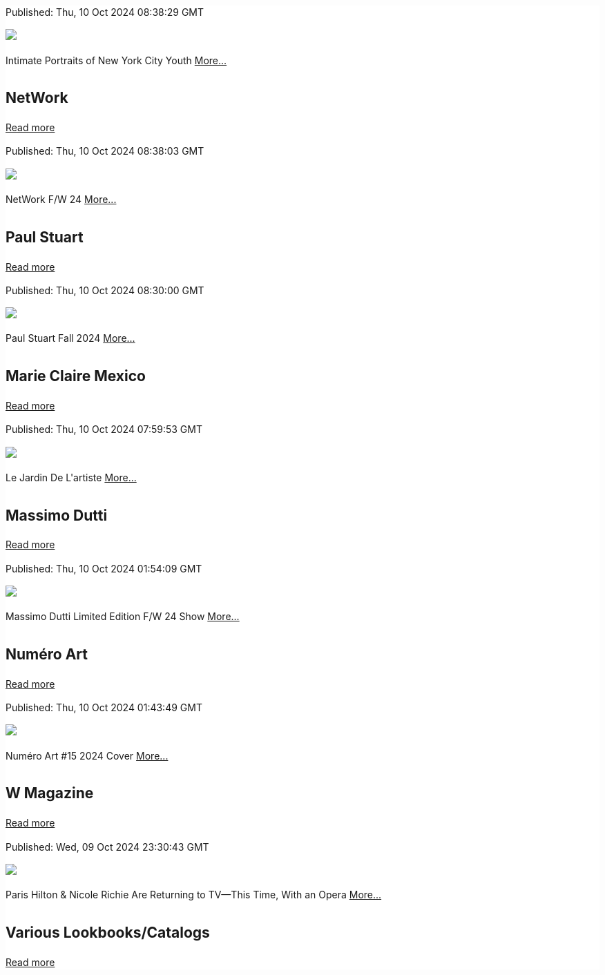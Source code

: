 Published: Thu, 10 Oct 2024 08:38:29 GMT

<p><img src="https://i.mdel.net/i/db/2024/10/2357335/2357335-800w.jpg" /></p>Intimate Portraits of New York City Youth <a href="https://models.com/work/office-magazine-online-intimate-portraits-of-new-york-city-youth" title="Intimate Portraits of New York City Youth">More...</a>

## NetWork
[Read more](https://models.com/work/network-fall-winter-2024)

Published: Thu, 10 Oct 2024 08:38:03 GMT

<p><img src="https://i.mdel.net/i/db/2024/10/2357339/2357339-800w.jpg" /></p>NetWork F/W 24 <a href="https://models.com/work/network-fall-winter-2024" title="NetWork F/W 24">More...</a>

## Paul Stuart
[Read more](https://models.com/work/paul-stuart-fall-2024)

Published: Thu, 10 Oct 2024 08:30:00 GMT

<p><img src="https://i.mdel.net/i/db/2024/10/2357312/2357312-800w.jpg" /></p>Paul Stuart Fall 2024 <a href="https://models.com/work/paul-stuart-fall-2024" title="Paul Stuart Fall 2024">More...</a>

## Marie Claire Mexico
[Read more](https://models.com/work/marie-claire-mexico-le-jardin-de-lartiste)

Published: Thu, 10 Oct 2024 07:59:53 GMT

<p><img src="https://i.mdel.net/i/db/2024/10/2357283/2357283-800w.jpg" /></p>Le Jardin De L'artiste <a href="https://models.com/work/marie-claire-mexico-le-jardin-de-lartiste" title="Le Jardin De L'artiste">More...</a>

## Massimo Dutti
[Read more](https://models.com/work/massimo-dutti-massimo-dutti-limited-edition-fw-24-show)

Published: Thu, 10 Oct 2024 01:54:09 GMT

<p><img src="https://i.mdel.net/i/db/2024/10/2357794/2357794-800w.jpg" /></p>Massimo Dutti Limited Edition F/W 24 Show <a href="https://models.com/work/massimo-dutti-massimo-dutti-limited-edition-fw-24-show" title="Massimo Dutti Limited Edition F/W 24 Show">More...</a>

## Numéro Art
[Read more](https://models.com/work/numro-art-numro-art-15-2024-cover)

Published: Thu, 10 Oct 2024 01:43:49 GMT

<p><img src="https://i.mdel.net/i/db/2024/10/2357293/2357293-800w.jpg" /></p>Numéro Art #15 2024 Cover <a href="https://models.com/work/numro-art-numro-art-15-2024-cover" title="Numéro Art #15 2024 Cover">More...</a>

## W Magazine
[Read more](https://models.com/work/w-magazine-paris-nicole)

Published: Wed, 09 Oct 2024 23:30:43 GMT

<p><img src="https://i.mdel.net/i/db/2024/10/2357235/2357235-800w.jpg" /></p>Paris Hilton & Nicole Richie Are Returning to TV—This Time, With an Opera <a href="https://models.com/work/w-magazine-paris-nicole" title="Paris Hilton &amp; Nicole Richie Are Returning to TV—This Time, With an Opera">More...</a>

## Various Lookbooks/Catalogs
[Read more](https://models.com/work/various-lookbookscatalogs-jcrew-mens-august-new-arrivals-editorial)
